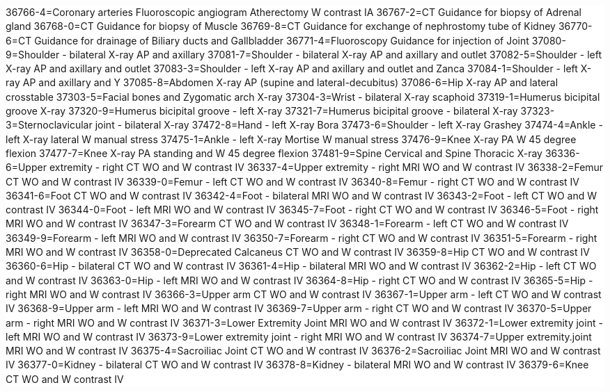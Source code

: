 36766-4=Coronary arteries Fluoroscopic angiogram Atherectomy W contrast IA
36767-2=CT Guidance for biopsy of Adrenal gland
36768-0=CT Guidance for biopsy of Muscle
36769-8=CT Guidance for exchange of nephrostomy tube of Kidney
36770-6=CT Guidance for drainage of Biliary ducts and Gallbladder
36771-4=Fluoroscopy Guidance for injection of Joint
37080-9=Shoulder - bilateral X-ray AP and axillary
37081-7=Shoulder - bilateral X-ray AP and axillary and outlet
37082-5=Shoulder - left X-ray AP and axillary and outlet
37083-3=Shoulder - left X-ray AP and axillary and outlet and Zanca
37084-1=Shoulder - left X-ray AP and axillary and Y
37085-8=Abdomen X-ray AP (supine and lateral-decubitus)
37086-6=Hip X-ray AP and lateral crosstable
37303-5=Facial bones and Zygomatic arch X-ray
37304-3=Wrist - bilateral X-ray scaphoid
37319-1=Humerus bicipital groove X-ray
37320-9=Humerus bicipital groove - left X-ray
37321-7=Humerus bicipital groove - bilateral X-ray
37323-3=Sternoclavicular joint - bilateral X-ray
37472-8=Hand - left X-ray Bora
37473-6=Shoulder - left X-ray Grashey
37474-4=Ankle - left X-ray lateral W manual stress
37475-1=Ankle - left X-ray Mortise W manual stress
37476-9=Knee X-ray PA W 45 degree flexion
37477-7=Knee X-ray PA standing and W 45 degree flexion
37481-9=Spine Cervical and Spine Thoracic X-ray
36336-6=Upper extremity - right CT WO and W contrast IV
36337-4=Upper extremity - right MRI WO and W contrast IV
36338-2=Femur CT WO and W contrast IV
36339-0=Femur - left CT WO and W contrast IV
36340-8=Femur - right CT WO and W contrast IV
36341-6=Foot CT WO and W contrast IV
36342-4=Foot - bilateral MRI WO and W contrast IV
36343-2=Foot - left CT WO and W contrast IV
36344-0=Foot - left MRI WO and W contrast IV
36345-7=Foot - right CT WO and W contrast IV
36346-5=Foot - right MRI WO and W contrast IV
36347-3=Forearm CT WO and W contrast IV
36348-1=Forearm - left CT WO and W contrast IV
36349-9=Forearm - left MRI WO and W contrast IV
36350-7=Forearm - right CT WO and W contrast IV
36351-5=Forearm - right MRI WO and W contrast IV
36358-0=Deprecated Calcaneus CT WO and W contrast IV
36359-8=Hip CT WO and W contrast IV
36360-6=Hip - bilateral CT WO and W contrast IV
36361-4=Hip - bilateral MRI WO and W contrast IV
36362-2=Hip - left CT WO and W contrast IV
36363-0=Hip - left MRI WO and W contrast IV
36364-8=Hip - right CT WO and W contrast IV
36365-5=Hip - right MRI WO and W contrast IV
36366-3=Upper arm CT WO and W contrast IV
36367-1=Upper arm - left CT WO and W contrast IV
36368-9=Upper arm - left MRI WO and W contrast IV
36369-7=Upper arm - right CT WO and W contrast IV
36370-5=Upper arm - right MRI WO and W contrast IV
36371-3=Lower Extremity Joint MRI WO and W contrast IV
36372-1=Lower extremity joint - left MRI WO and W contrast IV
36373-9=Lower extremity joint - right MRI WO and W contrast IV
36374-7=Upper extremity.joint MRI WO and W contrast IV
36375-4=Sacroiliac Joint CT WO and W contrast IV
36376-2=Sacroiliac Joint MRI WO and W contrast IV
36377-0=Kidney - bilateral CT WO and W contrast IV
36378-8=Kidney - bilateral MRI WO and W contrast IV
36379-6=Knee CT WO and W contrast IV